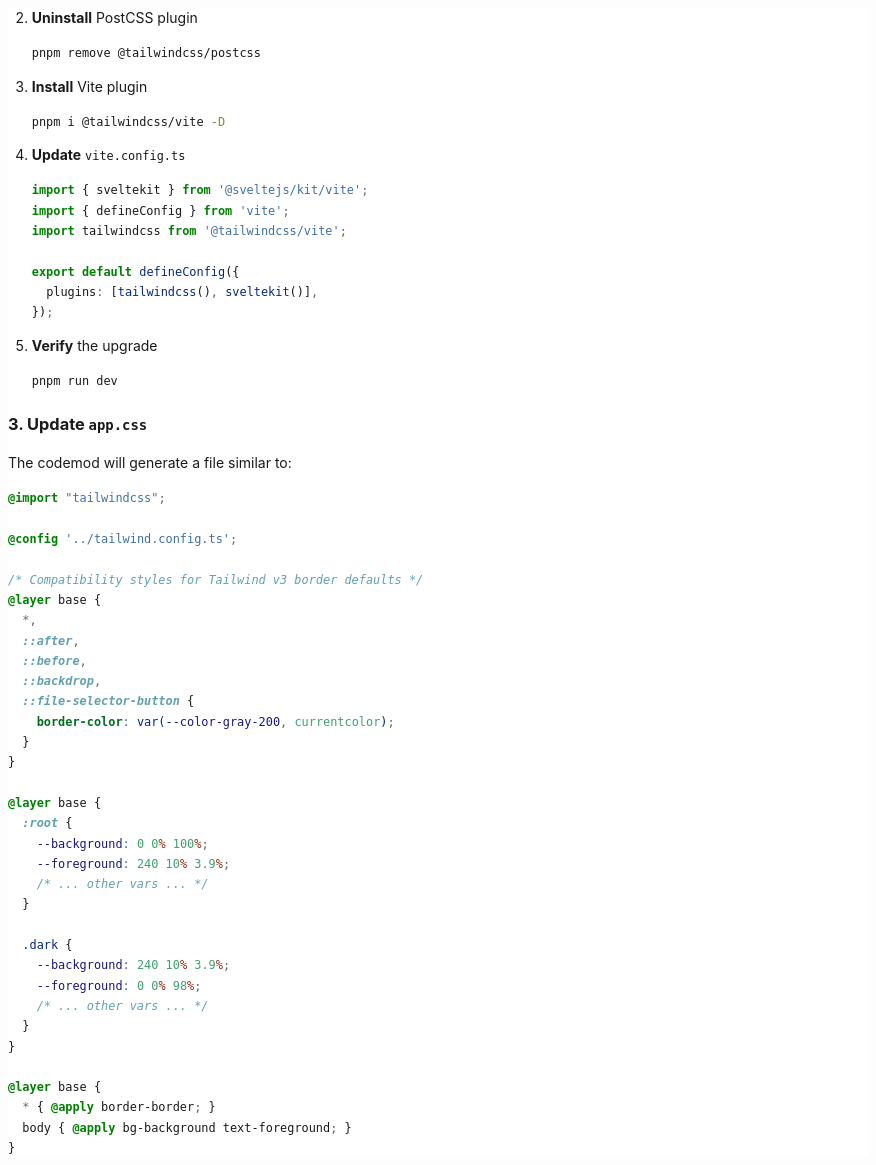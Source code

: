 2. **Uninstall** PostCSS plugin

   ```bash
   pnpm remove @tailwindcss/postcss
   ```

3. **Install** Vite plugin

   ```bash
   pnpm i @tailwindcss/vite -D
   ```

4. **Update** `vite.config.ts`

   ```ts
   import { sveltekit } from '@sveltejs/kit/vite';
   import { defineConfig } from 'vite';
   import tailwindcss from '@tailwindcss/vite';

   export default defineConfig({
     plugins: [tailwindcss(), sveltekit()],
   });
   ```

5. **Verify** the upgrade

   ```bash
   pnpm run dev
   ```

### 3. Update `app.css`

The codemod will generate a file similar to:

```css
@import "tailwindcss";

@config '../tailwind.config.ts';

/* Compatibility styles for Tailwind v3 border defaults */
@layer base {
  *,
  ::after,
  ::before,
  ::backdrop,
  ::file-selector-button {
    border-color: var(--color-gray-200, currentcolor);
  }
}

@layer base {
  :root {
    --background: 0 0% 100%;
    --foreground: 240 10% 3.9%;
    /* ... other vars ... */
  }

  .dark {
    --background: 240 10% 3.9%;
    --foreground: 0 0% 98%;
    /* ... other vars ... */
  }
}

@layer base {
  * { @apply border-border; }
  body { @apply bg-background text-foreground; }
}
```
